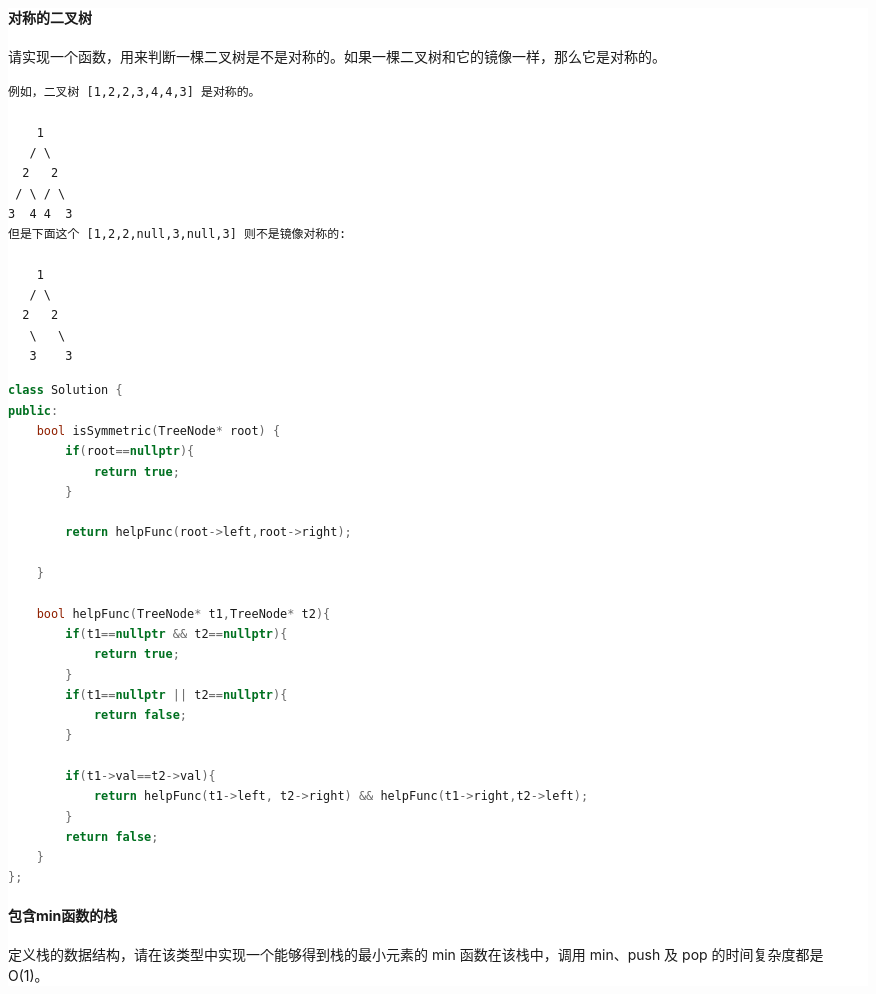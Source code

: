#### 对称的二叉树

请实现一个函数，用来判断一棵二叉树是不是对称的。如果一棵二叉树和它的镜像一样，那么它是对称的。

```
例如，二叉树 [1,2,2,3,4,4,3] 是对称的。

    1
   / \
  2   2
 / \ / \
3  4 4  3
但是下面这个 [1,2,2,null,3,null,3] 则不是镜像对称的:

    1
   / \
  2   2
   \   \
   3    3
```

```c++
class Solution {
public:
    bool isSymmetric(TreeNode* root) {
        if(root==nullptr){
            return true;
        }

        return helpFunc(root->left,root->right);

    }

    bool helpFunc(TreeNode* t1,TreeNode* t2){
        if(t1==nullptr && t2==nullptr){
            return true;
        }
        if(t1==nullptr || t2==nullptr){
            return false;
        }

        if(t1->val==t2->val){
            return helpFunc(t1->left, t2->right) && helpFunc(t1->right,t2->left);
        }
        return false;
    }
};
```


#### 包含min函数的栈

定义栈的数据结构，请在该类型中实现一个能够得到栈的最小元素的 min 函数在该栈中，调用 min、push 及 pop 的时间复杂度都是 O(1)。
